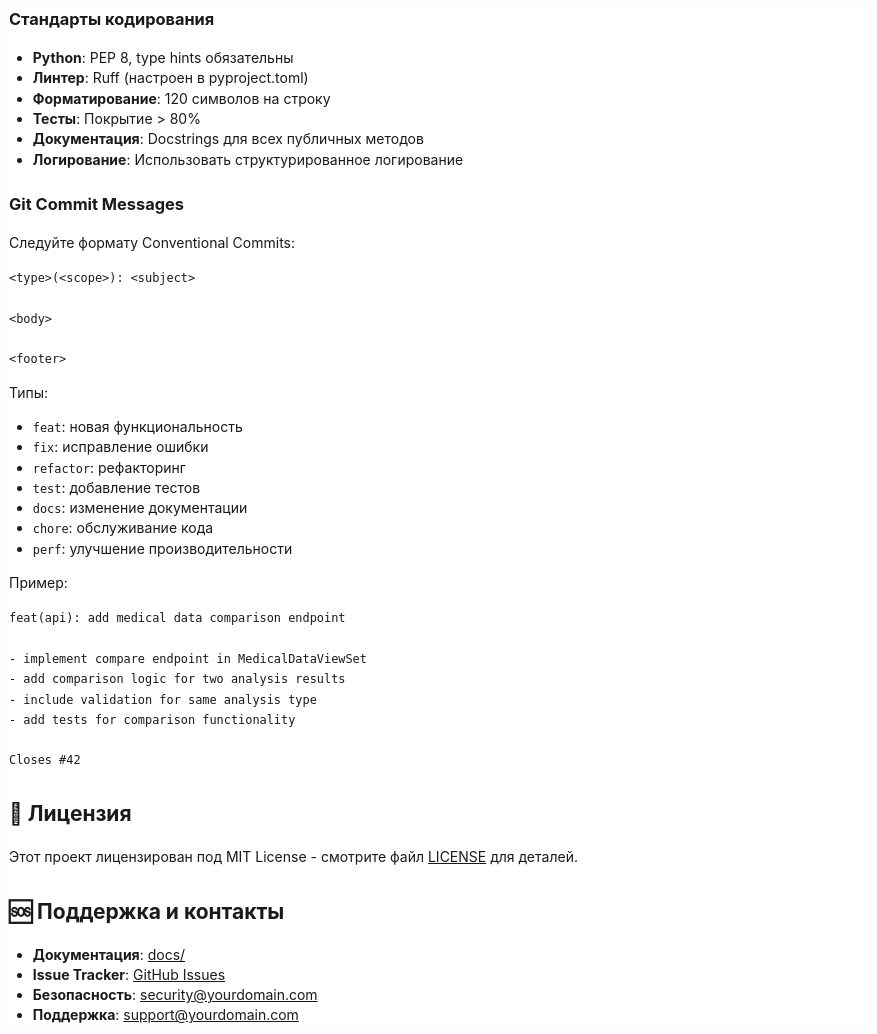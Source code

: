 ### Стандарты кодирования

- **Python**: PEP 8, type hints обязательны
- **Линтер**: Ruff (настроен в pyproject.toml)
- **Форматирование**: 120 символов на строку
- **Тесты**: Покрытие > 80%
- **Документация**: Docstrings для всех публичных методов
- **Логирование**: Использовать структурированное логирование

### Git Commit Messages

Следуйте формату Conventional Commits:

```
<type>(<scope>): <subject>

<body>

<footer>
```

Типы:
- `feat`: новая функциональность
- `fix`: исправление ошибки
- `refactor`: рефакторинг
- `test`: добавление тестов
- `docs`: изменение документации
- `chore`: обслуживание кода
- `perf`: улучшение производительности

Пример:

```
feat(api): add medical data comparison endpoint

- implement compare endpoint in MedicalDataViewSet
- add comparison logic for two analysis results
- include validation for same analysis type
- add tests for comparison functionality

Closes #42
```

## 📝 Лицензия

Этот проект лицензирован под MIT License - смотрите файл [LICENSE](LICENSE) для деталей.

## 🆘 Поддержка и контакты

- **Документация**: [docs/](docs/)
- **Issue Tracker**: [GitHub Issues](https://github.com/your-org/medical-mvp/issues)
- **Безопасность**: security@yourdomain.com
- **Поддержка**: support@yourdomain.com

